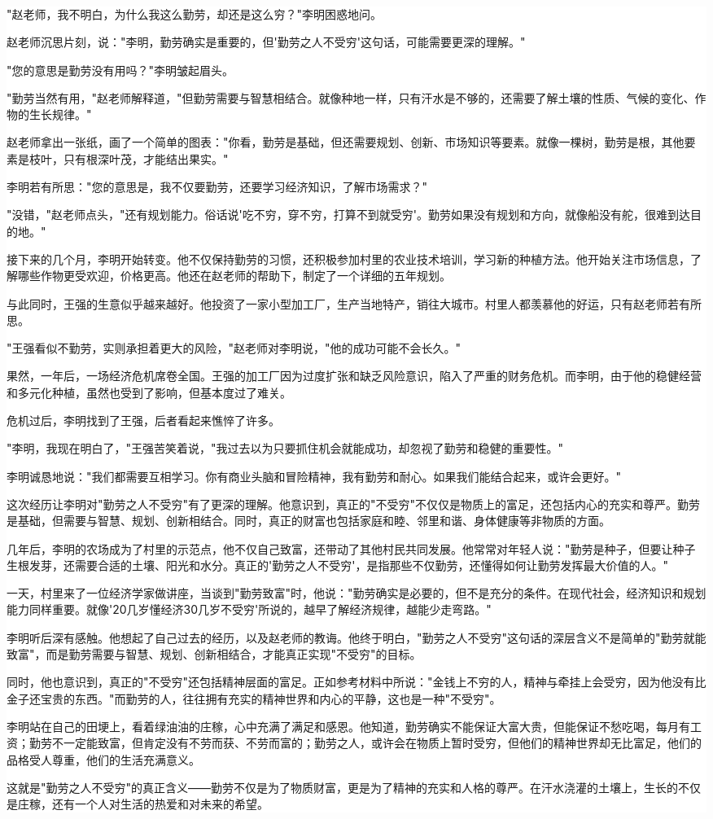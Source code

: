 "赵老师，我不明白，为什么我这么勤劳，却还是这么穷？"李明困惑地问。

赵老师沉思片刻，说："李明，勤劳确实是重要的，但'勤劳之人不受穷'这句话，可能需要更深的理解。"

"您的意思是勤劳没有用吗？"李明皱起眉头。

"勤劳当然有用，"赵老师解释道，"但勤劳需要与智慧相结合。就像种地一样，只有汗水是不够的，还需要了解土壤的性质、气候的变化、作物的生长规律。"

赵老师拿出一张纸，画了一个简单的图表："你看，勤劳是基础，但还需要规划、创新、市场知识等要素。就像一棵树，勤劳是根，其他要素是枝叶，只有根深叶茂，才能结出果实。"

李明若有所思："您的意思是，我不仅要勤劳，还要学习经济知识，了解市场需求？"

"没错，"赵老师点头，"还有规划能力。俗话说'吃不穷，穿不穷，打算不到就受穷'。勤劳如果没有规划和方向，就像船没有舵，很难到达目的地。"

接下来的几个月，李明开始转变。他不仅保持勤劳的习惯，还积极参加村里的农业技术培训，学习新的种植方法。他开始关注市场信息，了解哪些作物更受欢迎，价格更高。他还在赵老师的帮助下，制定了一个详细的五年规划。

与此同时，王强的生意似乎越来越好。他投资了一家小型加工厂，生产当地特产，销往大城市。村里人都羡慕他的好运，只有赵老师若有所思。

"王强看似不勤劳，实则承担着更大的风险，"赵老师对李明说，"他的成功可能不会长久。"

果然，一年后，一场经济危机席卷全国。王强的加工厂因为过度扩张和缺乏风险意识，陷入了严重的财务危机。而李明，由于他的稳健经营和多元化种植，虽然也受到了影响，但基本度过了难关。

危机过后，李明找到了王强，后者看起来憔悴了许多。

"李明，我现在明白了，"王强苦笑着说，"我过去以为只要抓住机会就能成功，却忽视了勤劳和稳健的重要性。"

李明诚恳地说："我们都需要互相学习。你有商业头脑和冒险精神，我有勤劳和耐心。如果我们能结合起来，或许会更好。"

这次经历让李明对"勤劳之人不受穷"有了更深的理解。他意识到，真正的"不受穷"不仅仅是物质上的富足，还包括内心的充实和尊严。勤劳是基础，但需要与智慧、规划、创新相结合。同时，真正的财富也包括家庭和睦、邻里和谐、身体健康等非物质的方面。

几年后，李明的农场成为了村里的示范点，他不仅自己致富，还带动了其他村民共同发展。他常常对年轻人说："勤劳是种子，但要让种子生根发芽，还需要合适的土壤、阳光和水分。真正的'勤劳之人不受穷'，是指那些不仅勤劳，还懂得如何让勤劳发挥最大价值的人。"

一天，村里来了一位经济学家做讲座，当谈到"勤劳致富"时，他说："勤劳确实是必要的，但不是充分的条件。在现代社会，经济知识和规划能力同样重要。就像'20几岁懂经济30几岁不受穷'所说的，越早了解经济规律，越能少走弯路。"

李明听后深有感触。他想起了自己过去的经历，以及赵老师的教诲。他终于明白，"勤劳之人不受穷"这句话的深层含义不是简单的"勤劳就能致富"，而是勤劳需要与智慧、规划、创新相结合，才能真正实现"不受穷"的目标。

同时，他也意识到，真正的"不受穷"还包括精神层面的富足。正如参考材料中所说："金钱上不穷的人，精神与牵挂上会受穷，因为他没有比金子还宝贵的东西。"而勤劳的人，往往拥有充实的精神世界和内心的平静，这也是一种"不受穷"。

李明站在自己的田埂上，看着绿油油的庄稼，心中充满了满足和感恩。他知道，勤劳确实不能保证大富大贵，但能保证不愁吃喝，每月有工资；勤劳不一定能致富，但肯定没有不劳而获、不劳而富的；勤劳之人，或许会在物质上暂时受穷，但他们的精神世界却无比富足，他们的品格受人尊重，他们的生活充满意义。

这就是"勤劳之人不受穷"的真正含义——勤劳不仅是为了物质财富，更是为了精神的充实和人格的尊严。在汗水浇灌的土壤上，生长的不仅是庄稼，还有一个人对生活的热爱和对未来的希望。